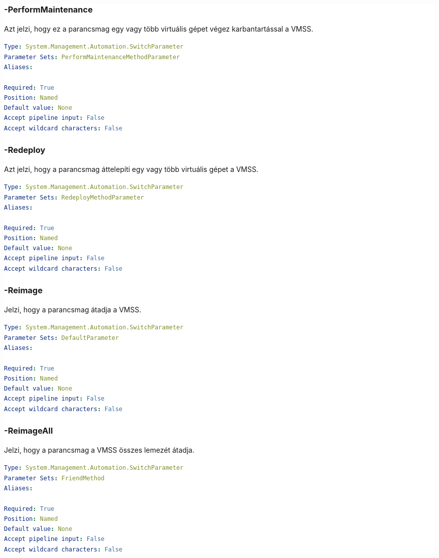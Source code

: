 ### -PerformMaintenance
Azt jelzi, hogy ez a parancsmag egy vagy több virtuális gépet végez karbantartással a VMSS.

```yaml
Type: System.Management.Automation.SwitchParameter
Parameter Sets: PerformMaintenanceMethodParameter
Aliases:

Required: True
Position: Named
Default value: None
Accept pipeline input: False
Accept wildcard characters: False
```

### -Redeploy
Azt jelzi, hogy a parancsmag áttelepíti egy vagy több virtuális gépet a VMSS.

```yaml
Type: System.Management.Automation.SwitchParameter
Parameter Sets: RedeployMethodParameter
Aliases:

Required: True
Position: Named
Default value: None
Accept pipeline input: False
Accept wildcard characters: False
```

### -Reimage
Jelzi, hogy a parancsmag átadja a VMSS.

```yaml
Type: System.Management.Automation.SwitchParameter
Parameter Sets: DefaultParameter
Aliases:

Required: True
Position: Named
Default value: None
Accept pipeline input: False
Accept wildcard characters: False
```

### -ReimageAll
Jelzi, hogy a parancsmag a VMSS összes lemezét átadja.

```yaml
Type: System.Management.Automation.SwitchParameter
Parameter Sets: FriendMethod
Aliases:

Required: True
Position: Named
Default value: None
Accept pipeline input: False
Accept wildcard characters: False
```
